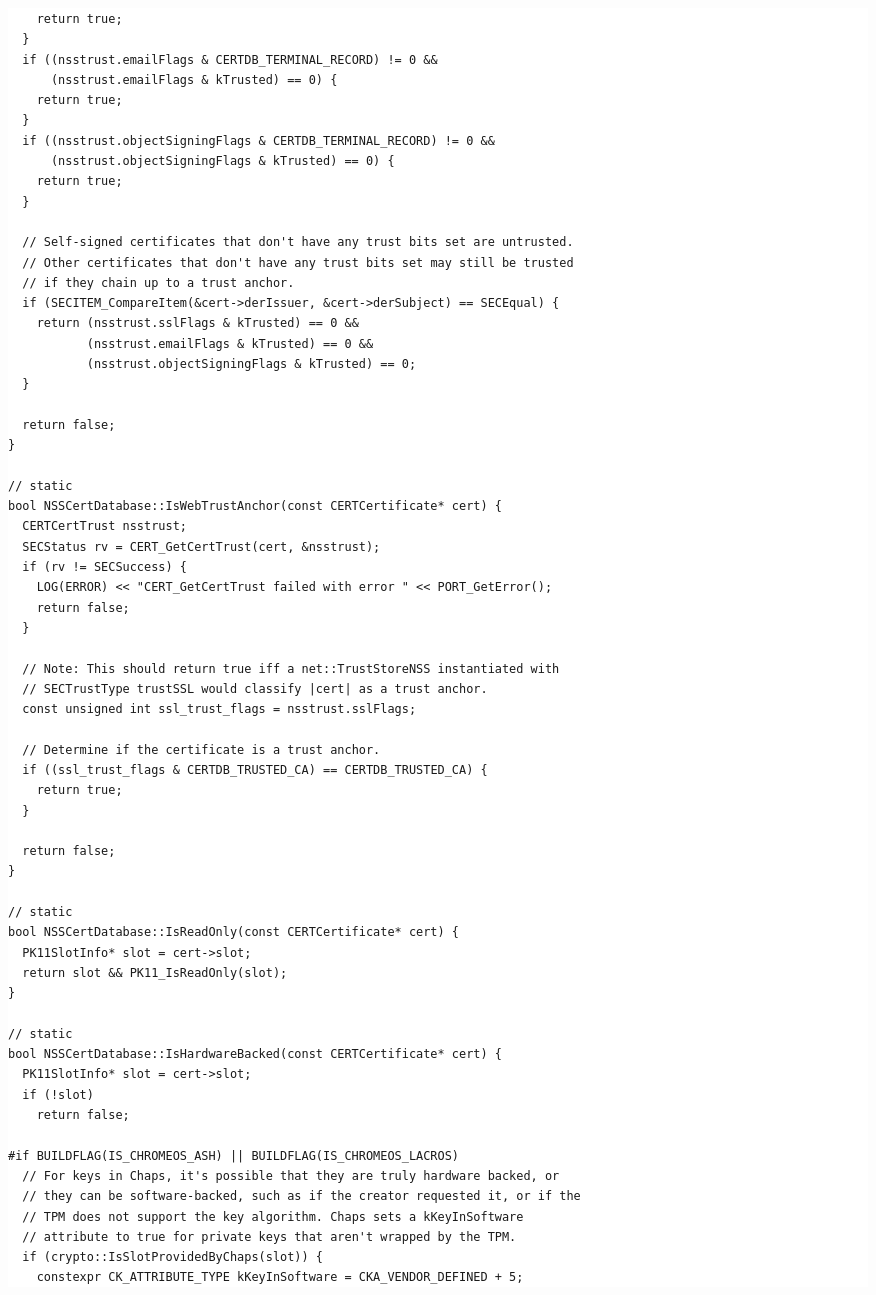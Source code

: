```
    return true;
  }
  if ((nsstrust.emailFlags & CERTDB_TERMINAL_RECORD) != 0 &&
      (nsstrust.emailFlags & kTrusted) == 0) {
    return true;
  }
  if ((nsstrust.objectSigningFlags & CERTDB_TERMINAL_RECORD) != 0 &&
      (nsstrust.objectSigningFlags & kTrusted) == 0) {
    return true;
  }

  // Self-signed certificates that don't have any trust bits set are untrusted.
  // Other certificates that don't have any trust bits set may still be trusted
  // if they chain up to a trust anchor.
  if (SECITEM_CompareItem(&cert->derIssuer, &cert->derSubject) == SECEqual) {
    return (nsstrust.sslFlags & kTrusted) == 0 &&
           (nsstrust.emailFlags & kTrusted) == 0 &&
           (nsstrust.objectSigningFlags & kTrusted) == 0;
  }

  return false;
}

// static
bool NSSCertDatabase::IsWebTrustAnchor(const CERTCertificate* cert) {
  CERTCertTrust nsstrust;
  SECStatus rv = CERT_GetCertTrust(cert, &nsstrust);
  if (rv != SECSuccess) {
    LOG(ERROR) << "CERT_GetCertTrust failed with error " << PORT_GetError();
    return false;
  }

  // Note: This should return true iff a net::TrustStoreNSS instantiated with
  // SECTrustType trustSSL would classify |cert| as a trust anchor.
  const unsigned int ssl_trust_flags = nsstrust.sslFlags;

  // Determine if the certificate is a trust anchor.
  if ((ssl_trust_flags & CERTDB_TRUSTED_CA) == CERTDB_TRUSTED_CA) {
    return true;
  }

  return false;
}

// static
bool NSSCertDatabase::IsReadOnly(const CERTCertificate* cert) {
  PK11SlotInfo* slot = cert->slot;
  return slot && PK11_IsReadOnly(slot);
}

// static
bool NSSCertDatabase::IsHardwareBacked(const CERTCertificate* cert) {
  PK11SlotInfo* slot = cert->slot;
  if (!slot)
    return false;

#if BUILDFLAG(IS_CHROMEOS_ASH) || BUILDFLAG(IS_CHROMEOS_LACROS)
  // For keys in Chaps, it's possible that they are truly hardware backed, or
  // they can be software-backed, such as if the creator requested it, or if the
  // TPM does not support the key algorithm. Chaps sets a kKeyInSoftware
  // attribute to true for private keys that aren't wrapped by the TPM.
  if (crypto::IsSlotProvidedByChaps(slot)) {
    constexpr CK_ATTRIBUTE_TYPE kKeyInSoftware = CKA_VENDOR_DEFINED + 5;
```